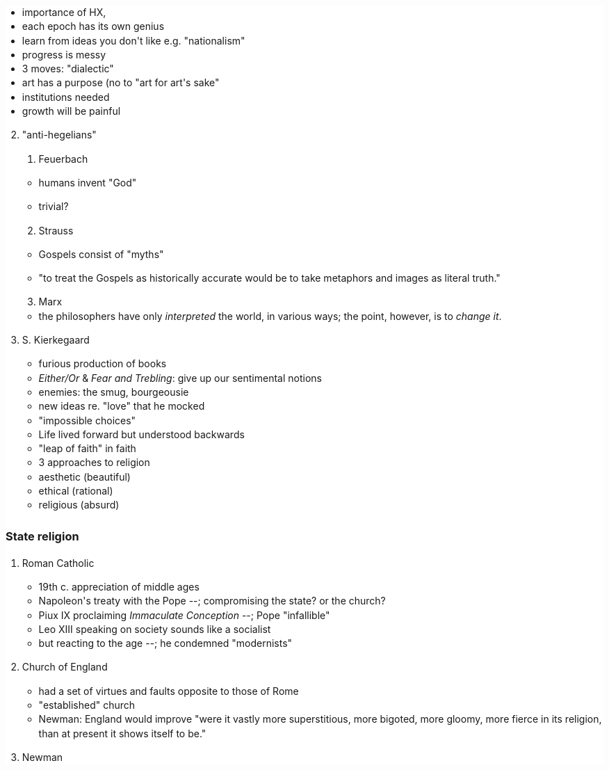    - importance of HX,
   - each epoch has its own genius
   - learn from ideas you don't like e.g. "nationalism"
   - progress is messy
   - 3 moves: "dialectic"
   - art has a purpose (no to "art for art's sake"
   - institutions needed
   - growth will be painful

2. "anti-hegelians"
   
   1. Feuerbach
   - humans invent "God"
   
   - trivial?
   2. Strauss
   - Gospels consist of "myths"
   
   - "to treat the Gospels as historically accurate would be to take metaphors and images as literal truth."
   3. Marx
   - the philosophers have only *interpreted* the world, in various ways; the point, however, is to *change it*.

3. S. Kierkegaard
   
   - furious production of books
   - *Either/Or* & *Fear and Trebling*: give up our sentimental notions
   - enemies: the smug, bourgeousie
   - new ideas re. "love" that he mocked
   - "impossible choices"
   - Life lived forward but understood backwards
   - "leap of faith" in faith
   - 3 approaches to religion
   - aesthetic (beautiful)
   - ethical (rational)
   - religious (absurd)

### State religion

1. Roman Catholic
   
   - 19th c. appreciation of middle ages
   - Napoleon's treaty with the Pope --; compromising the state? or the church?
   - Piux IX proclaiming *Immaculate Conception* --; Pope "infallible"
   - Leo XIII speaking on society sounds like a socialist
   - but reacting to the age --; he condemned "modernists"

2. Church of England
   
   - had a set of virtues and faults opposite to those of Rome
   - "established" church
   - Newman: England would improve "were it vastly more superstitious, more bigoted, more gloomy, more fierce in its religion, than at present it shows itself to be."

3. Newman
   